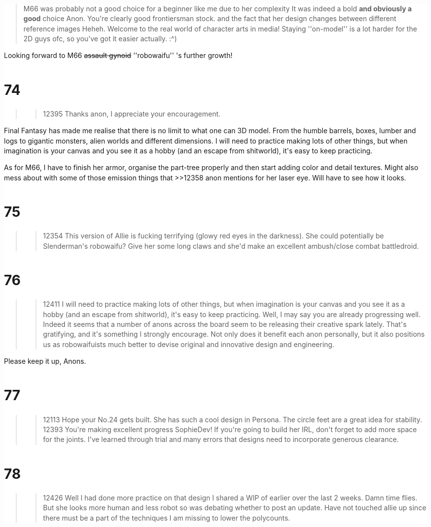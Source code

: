 >M66 was probably not a good choice for a beginner like me due to her complexity
It was indeed a bold **and obviously a good** choice Anon. You're clearly good frontiersman stock.
>and the fact that her design changes between different reference images
Heheh. Welcome to the real world of character arts in media! Staying ''on-model'' is a lot harder for the 2D guys ofc, so you've got it easier actually. :^)

Looking forward to M66 ~~assault gynoid~~ ''robowaifu'' 's further growth!

# 74
>>12395
Thanks anon, I appreciate your encouragement.

Final Fantasy has made me realise that there is no limit to what one can 3D model. From the humble barrels, boxes, lumber and logs to gigantic monsters, alien worlds and different dimensions. I will need to practice making lots of other things, but when imagination is your canvas and you see it as a hobby (and an escape from shitworld), it's easy to keep practicing.

As for M66, I have to finish her armor, organise the part-tree properly and then start adding color and detail textures. Might also mess about with some of those emission things that >>12358 anon mentions for her laser eye. Will have to see how it looks.

# 75
>>12354
This version of Allie is fucking terrifying (glowy red eyes in the darkness). She could potentially be Slenderman's robowaifu? Give her some long claws and she'd make an excellent ambush/close combat battledroid.

# 76
>>12411
>I will need to practice making lots of other things, but when imagination is your canvas and you see it as a hobby (and an escape from shitworld), it's easy to keep practicing.
Well, I may say you are already progressing well. Indeed it seems that a number of anons across the board seem to be releasing their creative spark lately. That's gratifying, and it's something I strongly encourage. Not only does it benefit each anon personally, but it also positions us as robowaifuists much better to devise original and innovative design and engineering.

Please keep it up, Anons.

# 77
>>12113
Hope your No.24 gets built. She has such a cool design in Persona. The circle feet are a great idea for stability. 
>>12393
You're making excellent progress SophieDev! If you're going to build her IRL, don't forget to add more space for the joints. I've learned through trial and many errors that designs need to incorporate generous clearance.

# 78
>>12426
Well I had done more practice on that design I shared a WIP of earlier over the last 2 weeks. Damn time flies. But she looks more human and less robot so was debating whether to post an update. Have not touched allie up since there must be a part of the techniques I am missing to lower the polycounts. 

